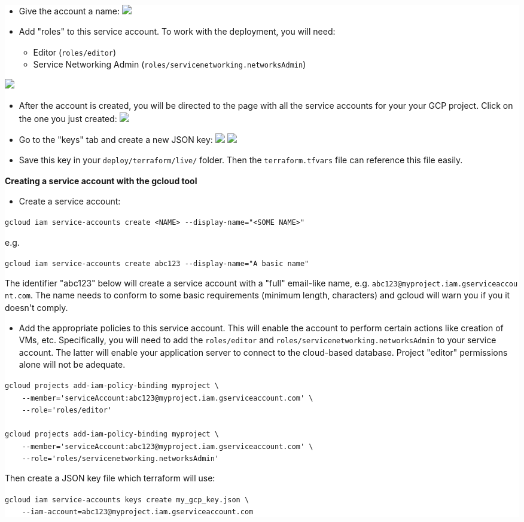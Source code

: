 - Give the account a name:
[<img src="gcp_service_account_3.png" width="300">](gcp_service_account_3.png)

- Add "roles" to this service account. To work with the deployment, you will need:
    - Editor (`roles/editor`)
    - Service Networking Admin (`roles/servicenetworking.networksAdmin`)

[<img src="gcp_service_account_4.png" width="300">](gcp_service_account_4.png)

- After the account is created, you will be directed to the page with all the service accounts for your your GCP project. Click on the one you  just created:
[<img src="gcp_service_account_5.png" width="300">](gcp_service_account_5.png)

- Go to the "keys" tab and create a new JSON key:
[<img src="gcp_service_account_6.png" width="300">](gcp_service_account_6.png)
[<img src="gcp_service_account_7.png" width="300">](gcp_service_account_7.png)

- Save this key in your `deploy/terraform/live/` folder. Then the `terraform.tfvars` file can reference this file easily.

<a name="gcloud-svc-acct">**Creating a service account with the gcloud tool**</a>

- Create a service account:
```
gcloud iam service-accounts create <NAME> --display-name="<SOME NAME>"
```
e.g. 
```
gcloud iam service-accounts create abc123 --display-name="A basic name"
```
 The identifier "abc123" below will create a service account with a "full" email-like name, e.g. `abc123@myproject.iam.gserviceaccount.com`. The name needs to conform to some basic requirements (minimum length, characters) and gcloud will warn you if you it doesn't comply.

- Add the appropriate policies to this service account. This will enable the account to perform certain actions like creation of VMs, etc. Specifically, you will need to add the `roles/editor` and `roles/servicenetworking.networksAdmin` to your service account. The latter will enable your application server to connect to the cloud-based database. Project "editor" permissions alone will not be adequate.
```
gcloud projects add-iam-policy-binding myproject \ 
    --member='serviceAccount:abc123@myproject.iam.gserviceaccount.com' \ 
    --role='roles/editor'

gcloud projects add-iam-policy-binding myproject \   
    --member='serviceAccount:abc123@myproject.iam.gserviceaccount.com' \ 
    --role='roles/servicenetworking.networksAdmin'
```

Then create a JSON key file which terraform will use:
```
gcloud iam service-accounts keys create my_gcp_key.json \
    --iam-account=abc123@myproject.iam.gserviceaccount.com
```
